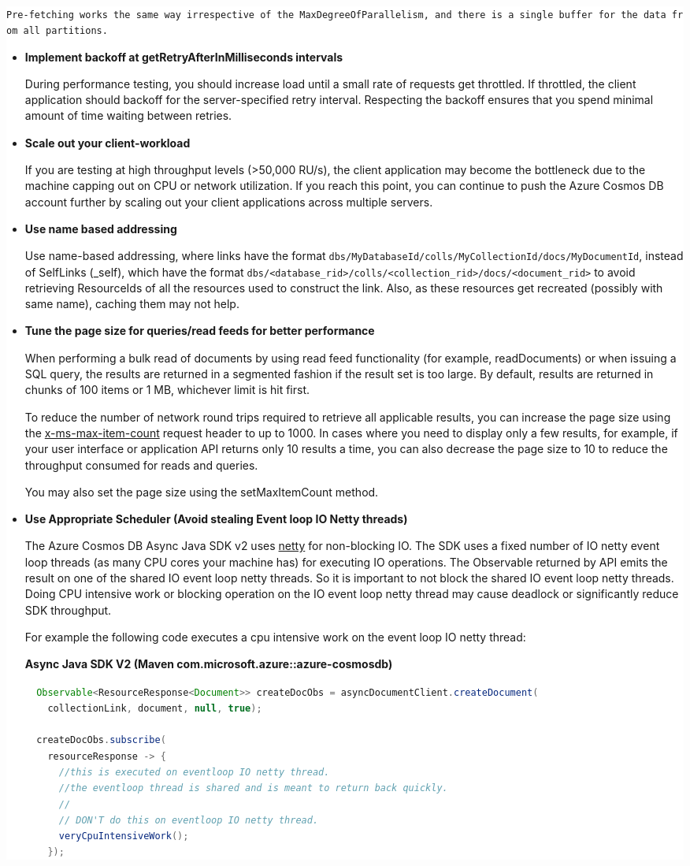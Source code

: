     Pre-fetching works the same way irrespective of the MaxDegreeOfParallelism, and there is a single buffer for the data from all partitions.

* **Implement backoff at getRetryAfterInMilliseconds intervals**

  During performance testing, you should increase load until a small rate of requests get throttled. If throttled, the client application should backoff for the server-specified retry interval. Respecting the backoff ensures that you spend minimal amount of time waiting between retries.

* **Scale out your client-workload**

  If you are testing at high throughput levels (>50,000 RU/s), the client application may become the bottleneck due to the machine capping out on CPU or network utilization. If you reach this point, you can continue to push the Azure Cosmos DB account further by scaling out your client applications across multiple servers.

* **Use name based addressing**

  Use name-based addressing, where links have the format `dbs/MyDatabaseId/colls/MyCollectionId/docs/MyDocumentId`, instead of SelfLinks (\_self), which have the format `dbs/<database_rid>/colls/<collection_rid>/docs/<document_rid>` to avoid retrieving ResourceIds of all the resources used to construct the link. Also, as these resources get recreated (possibly with same name), caching them may not help.

* **Tune the page size for queries/read feeds for better performance**

  When performing a bulk read of documents by using read feed functionality (for example, readDocuments) or when issuing a SQL query, the results are returned in a segmented fashion if the result set is too large. By default, results are returned in chunks of 100 items or 1 MB, whichever limit is hit first.

  To reduce the number of network round trips required to retrieve all applicable results, you can increase the page size using the [x-ms-max-item-count](/rest/api/cosmos-db/common-cosmosdb-rest-request-headers) request header to up to 1000. In cases where you need to display only a few results, for example, if your user interface or application API returns only 10 results a time, you can also decrease the page size to 10 to reduce the throughput consumed for reads and queries.

  You may also set the page size using the setMaxItemCount method.

* **Use Appropriate Scheduler (Avoid stealing Event loop IO Netty threads)**

  The Azure Cosmos DB Async Java SDK v2 uses [netty](https://netty.io/) for non-blocking IO. The SDK uses a fixed number of IO netty event loop threads (as many CPU cores your machine has) for executing IO operations. The Observable returned by API emits the result on one of the shared IO event loop netty threads. So it is important to not block the shared IO event loop netty threads. Doing CPU intensive work or blocking operation on the IO event loop netty thread may cause deadlock or significantly reduce SDK throughput.

  For example the following code executes a cpu intensive work on the event loop IO netty thread:

  **Async Java SDK V2 (Maven com.microsoft.azure::azure-cosmosdb)**

  ```java
    Observable<ResourceResponse<Document>> createDocObs = asyncDocumentClient.createDocument(
      collectionLink, document, null, true);

    createDocObs.subscribe(
      resourceResponse -> {
        //this is executed on eventloop IO netty thread.
        //the eventloop thread is shared and is meant to return back quickly.
        //
        // DON'T do this on eventloop IO netty thread.
        veryCpuIntensiveWork();
      });
  ```
